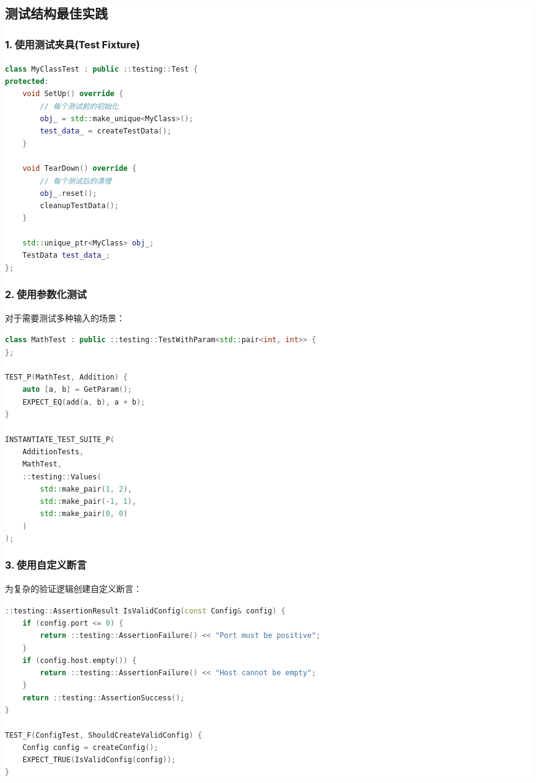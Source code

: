 ## 测试结构最佳实践

### 1. 使用测试夹具(Test Fixture)
```cpp
class MyClassTest : public ::testing::Test {
protected:
    void SetUp() override {
        // 每个测试前的初始化
        obj_ = std::make_unique<MyClass>();
        test_data_ = createTestData();
    }

    void TearDown() override {
        // 每个测试后的清理
        obj_.reset();
        cleanupTestData();
    }

    std::unique_ptr<MyClass> obj_;
    TestData test_data_;
};
```

### 2. 使用参数化测试
对于需要测试多种输入的场景：
```cpp
class MathTest : public ::testing::TestWithParam<std::pair<int, int>> {
};

TEST_P(MathTest, Addition) {
    auto [a, b] = GetParam();
    EXPECT_EQ(add(a, b), a + b);
}

INSTANTIATE_TEST_SUITE_P(
    AdditionTests,
    MathTest,
    ::testing::Values(
        std::make_pair(1, 2),
        std::make_pair(-1, 1),
        std::make_pair(0, 0)
    )
);
```

### 3. 使用自定义断言
为复杂的验证逻辑创建自定义断言：
```cpp
::testing::AssertionResult IsValidConfig(const Config& config) {
    if (config.port <= 0) {
        return ::testing::AssertionFailure() << "Port must be positive";
    }
    if (config.host.empty()) {
        return ::testing::AssertionFailure() << "Host cannot be empty";
    }
    return ::testing::AssertionSuccess();
}

TEST_F(ConfigTest, ShouldCreateValidConfig) {
    Config config = createConfig();
    EXPECT_TRUE(IsValidConfig(config));
}
```
